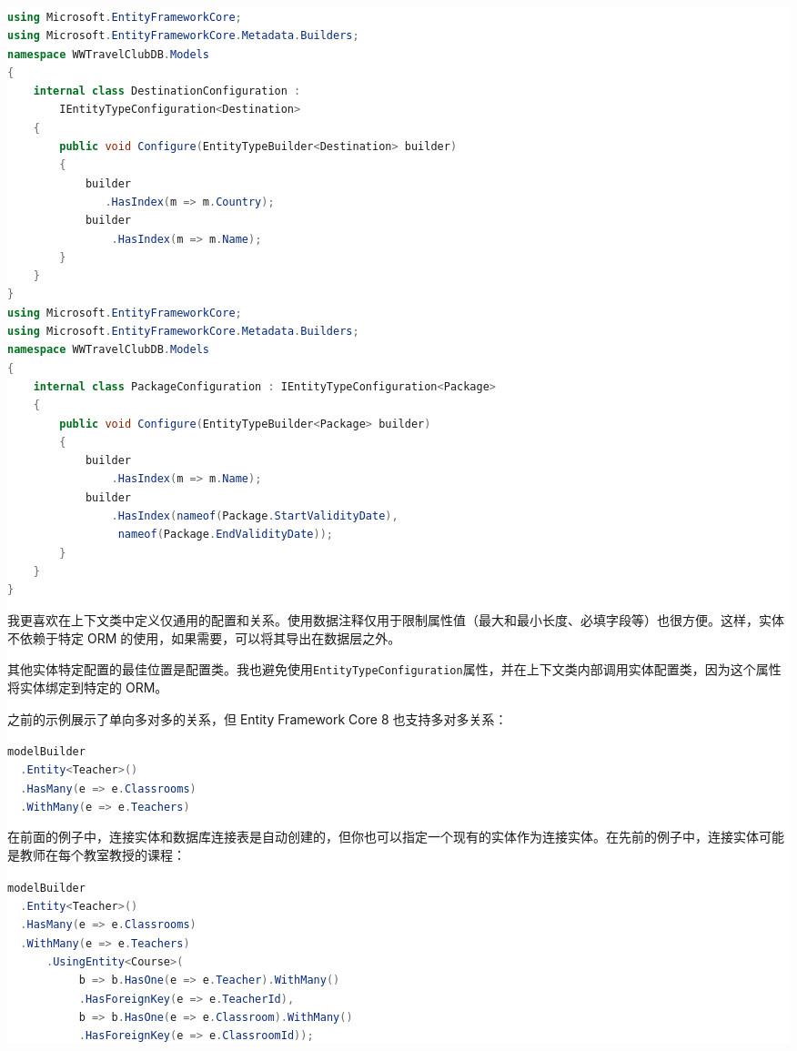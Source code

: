```cs
using Microsoft.EntityFrameworkCore;
using Microsoft.EntityFrameworkCore.Metadata.Builders;
namespace WWTravelClubDB.Models
{
    internal class DestinationConfiguration :
        IEntityTypeConfiguration<Destination>
    {
        public void Configure(EntityTypeBuilder<Destination> builder)
        {
            builder
               .HasIndex(m => m.Country);
            builder
                .HasIndex(m => m.Name);
        }
    }
}
using Microsoft.EntityFrameworkCore;
using Microsoft.EntityFrameworkCore.Metadata.Builders;
namespace WWTravelClubDB.Models
{
    internal class PackageConfiguration : IEntityTypeConfiguration<Package>
    {
        public void Configure(EntityTypeBuilder<Package> builder)
        {
            builder
                .HasIndex(m => m.Name);
            builder
                .HasIndex(nameof(Package.StartValidityDate),
                 nameof(Package.EndValidityDate));
        }
    }
} 
```

我更喜欢在上下文类中定义仅通用的配置和关系。使用数据注释仅用于限制属性值（最大和最小长度、必填字段等）也很方便。这样，实体不依赖于特定 ORM 的使用，如果需要，可以将其导出在数据层之外。

其他实体特定配置的最佳位置是配置类。我也避免使用`EntityTypeConfiguration`属性，并在上下文类内部调用实体配置类，因为这个属性将实体绑定到特定的 ORM。

之前的示例展示了单向多对多的关系，但 Entity Framework Core 8 也支持多对多关系：

```cs
modelBuilder
  .Entity<Teacher>()
  .HasMany(e => e.Classrooms)
  .WithMany(e => e.Teachers) 
```

在前面的例子中，连接实体和数据库连接表是自动创建的，但你也可以指定一个现有的实体作为连接实体。在先前的例子中，连接实体可能是教师在每个教室教授的课程：

```cs
modelBuilder
  .Entity<Teacher>()
  .HasMany(e => e.Classrooms)
  .WithMany(e => e.Teachers)
      .UsingEntity<Course>(
           b => b.HasOne(e => e.Teacher).WithMany()
           .HasForeignKey(e => e.TeacherId),
           b => b.HasOne(e => e.Classroom).WithMany()
           .HasForeignKey(e => e.ClassroomId)); 
```
